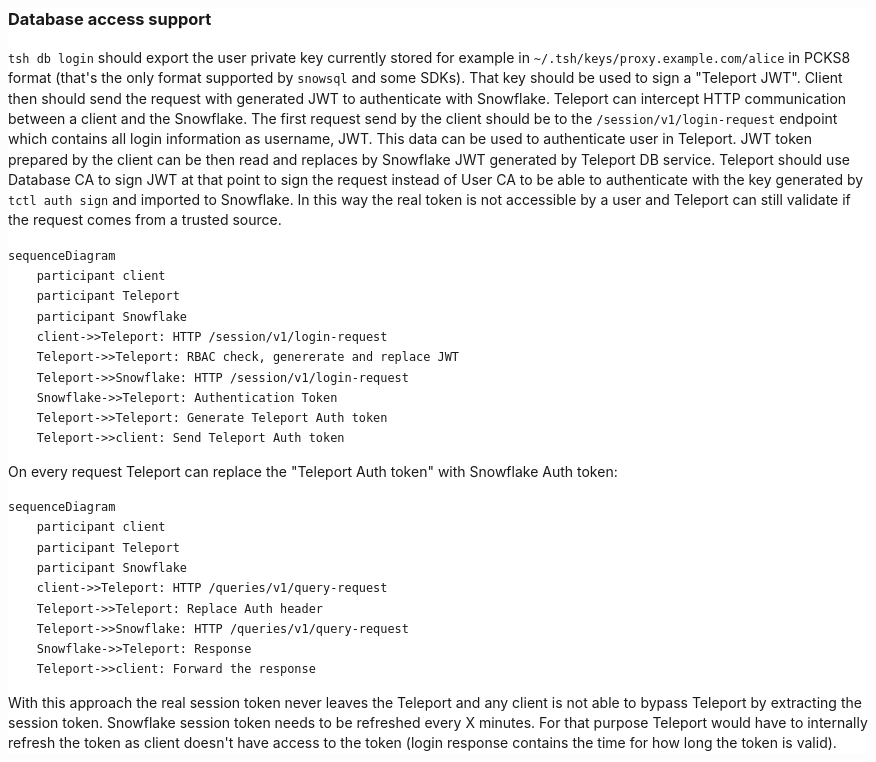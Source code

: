 ### Database access support

`tsh db login` should export the user private key currently stored for example in 
`~/.tsh/keys/proxy.example.com/alice` in PCKS8 format (that's the only format supported by `snowsql` and some SDKs).
That key should be used to sign a "Teleport JWT". Client then should send the request with generated JWT to authenticate 
with Snowflake. Teleport can intercept HTTP communication between a client and the Snowflake. The first request send by 
the client should be to the `/session/v1/login-request` endpoint which contains all login information as username, JWT. 
This data can be used to authenticate user in Teleport. JWT token prepared by the client can be then read and replaces by Snowflake JWT
generated by Teleport DB service. Teleport should use Database CA to sign JWT at that point to sign the request instead 
of User CA to be able to authenticate with the key generated by `tctl auth sign` and imported to Snowflake. 
In this way the real token is not accessible by a user and Teleport can still validate if the request 
comes from a trusted source.

```mermaid
sequenceDiagram
    participant client
    participant Teleport
    participant Snowflake
    client->>Teleport: HTTP /session/v1/login-request
    Teleport->>Teleport: RBAC check, genererate and replace JWT
    Teleport->>Snowflake: HTTP /session/v1/login-request
    Snowflake->>Teleport: Authentication Token
    Teleport->>Teleport: Generate Teleport Auth token
    Teleport->>client: Send Teleport Auth token
```

On every request Teleport can replace the "Teleport Auth token" with Snowflake Auth token:

```mermaid
sequenceDiagram
    participant client
    participant Teleport
    participant Snowflake
    client->>Teleport: HTTP /queries/v1/query-request
    Teleport->>Teleport: Replace Auth header
    Teleport->>Snowflake: HTTP /queries/v1/query-request
    Snowflake->>Teleport: Response
    Teleport->>client: Forward the response
```

With this approach the real session token never leaves the Teleport and any client is not able to bypass Teleport
by extracting the session token.
Snowflake session token needs to be refreshed every X minutes. For that purpose Teleport would have to internally refresh
the token as client doesn't have access to the token (login response contains the time for how long the token is valid).

